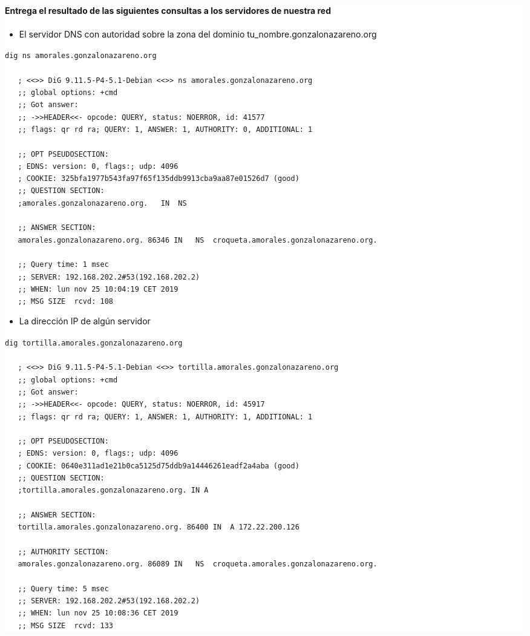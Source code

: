 #### Entrega el resultado de las siguientes consultas a los servidores de nuestra red

* El servidor DNS con autoridad sobre la zona del dominio tu_nombre.gonzalonazareno.org

~~~
dig ns amorales.gonzalonazareno.org

   ; <<>> DiG 9.11.5-P4-5.1-Debian <<>> ns amorales.gonzalonazareno.org
   ;; global options: +cmd
   ;; Got answer:
   ;; ->>HEADER<<- opcode: QUERY, status: NOERROR, id: 41577
   ;; flags: qr rd ra; QUERY: 1, ANSWER: 1, AUTHORITY: 0, ADDITIONAL: 1

   ;; OPT PSEUDOSECTION:
   ; EDNS: version: 0, flags:; udp: 4096
   ; COOKIE: 325bfa1977b543fa97f65f135ddb9913cba9aa87e01526d7 (good)
   ;; QUESTION SECTION:
   ;amorales.gonzalonazareno.org.	IN	NS

   ;; ANSWER SECTION:
   amorales.gonzalonazareno.org. 86346 IN	NS	croqueta.amorales.gonzalonazareno.org.
   
   ;; Query time: 1 msec
   ;; SERVER: 192.168.202.2#53(192.168.202.2)
   ;; WHEN: lun nov 25 10:04:19 CET 2019
   ;; MSG SIZE  rcvd: 108
~~~

* La dirección IP de algún servidor

~~~
dig tortilla.amorales.gonzalonazareno.org

   ; <<>> DiG 9.11.5-P4-5.1-Debian <<>> tortilla.amorales.gonzalonazareno.org
   ;; global options: +cmd
   ;; Got answer:
   ;; ->>HEADER<<- opcode: QUERY, status: NOERROR, id: 45917
   ;; flags: qr rd ra; QUERY: 1, ANSWER: 1, AUTHORITY: 1, ADDITIONAL: 1
   
   ;; OPT PSEUDOSECTION:
   ; EDNS: version: 0, flags:; udp: 4096
   ; COOKIE: 0640e311ad1e21b0ca5125d75ddb9a14446261eadf2a4aba (good)
   ;; QUESTION SECTION:
   ;tortilla.amorales.gonzalonazareno.org. IN A
   
   ;; ANSWER SECTION:
   tortilla.amorales.gonzalonazareno.org. 86400 IN	A 172.22.200.126
   
   ;; AUTHORITY SECTION:
   amorales.gonzalonazareno.org. 86089 IN	NS	croqueta.amorales.gonzalonazareno.org.
   
   ;; Query time: 5 msec
   ;; SERVER: 192.168.202.2#53(192.168.202.2)
   ;; WHEN: lun nov 25 10:08:36 CET 2019
   ;; MSG SIZE  rcvd: 133
~~~
